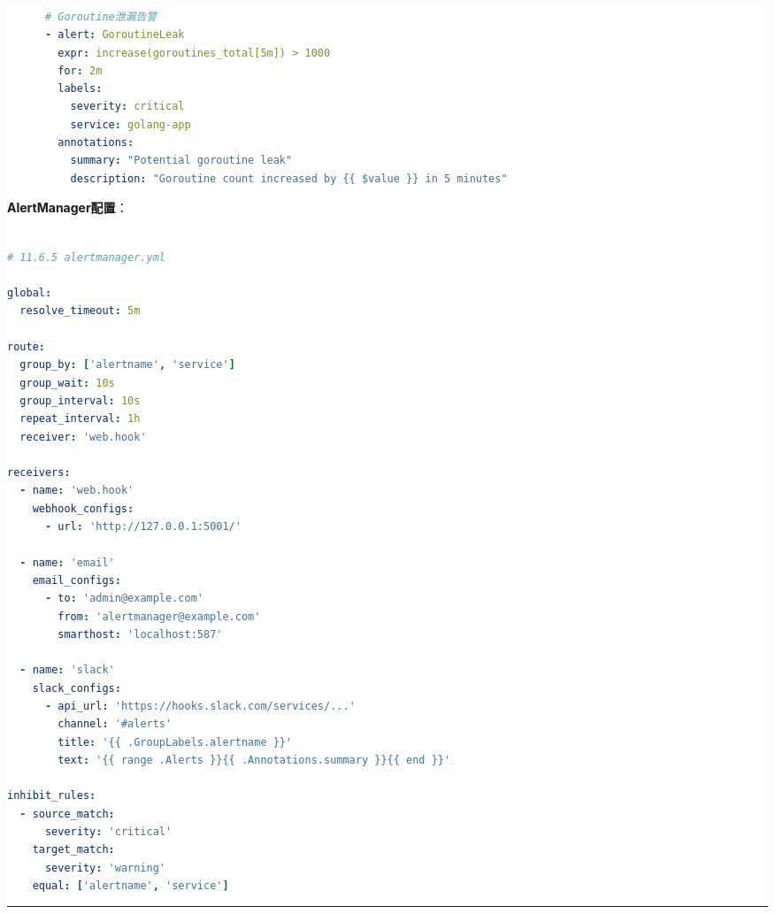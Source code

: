 ```yaml
      # Goroutine泄漏告警
      - alert: GoroutineLeak
        expr: increase(goroutines_total[5m]) > 1000
        for: 2m
        labels:
          severity: critical
          service: golang-app
        annotations:
          summary: "Potential goroutine leak"
          description: "Goroutine count increased by {{ $value }} in 5 minutes"

```

**AlertManager配置**：

```yaml

# 11.6.5 alertmanager.yml

global:
  resolve_timeout: 5m

route:
  group_by: ['alertname', 'service']
  group_wait: 10s
  group_interval: 10s
  repeat_interval: 1h
  receiver: 'web.hook'
  
receivers:
  - name: 'web.hook'
    webhook_configs:
      - url: 'http://127.0.0.1:5001/'
        
  - name: 'email'
    email_configs:
      - to: 'admin@example.com'
        from: 'alertmanager@example.com'
        smarthost: 'localhost:587'
        
  - name: 'slack'
    slack_configs:
      - api_url: 'https://hooks.slack.com/services/...'
        channel: '#alerts'
        title: '{{ .GroupLabels.alertname }}'
        text: '{{ range .Alerts }}{{ .Annotations.summary }}{{ end }}'

inhibit_rules:
  - source_match:
      severity: 'critical'
    target_match:
      severity: 'warning'
    equal: ['alertname', 'service']

```

---